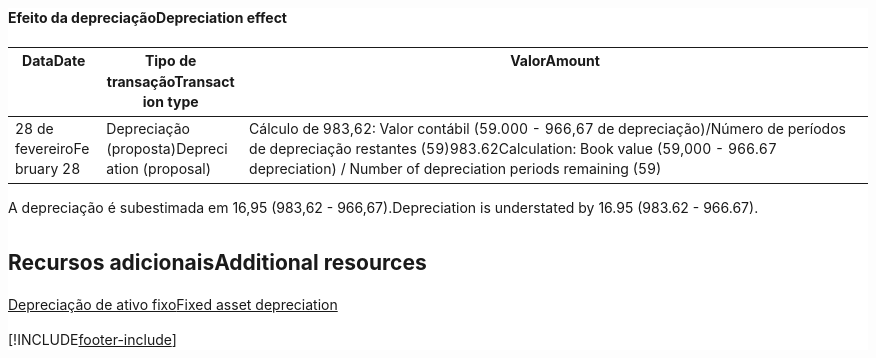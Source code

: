 #### <a name="depreciation-effect"></a><span data-ttu-id="b0d17-169">Efeito da depreciação</span><span class="sxs-lookup"><span data-stu-id="b0d17-169">Depreciation effect</span></span>

| <span data-ttu-id="b0d17-170">Data</span><span class="sxs-lookup"><span data-stu-id="b0d17-170">Date</span></span>        | <span data-ttu-id="b0d17-171">Tipo de transação</span><span class="sxs-lookup"><span data-stu-id="b0d17-171">Transaction type</span></span>        | <span data-ttu-id="b0d17-172">Valor</span><span class="sxs-lookup"><span data-stu-id="b0d17-172">Amount</span></span>                                                                                       |
|-------------|-------------------------|----------------------------------------------------------------------------------------------|
| <span data-ttu-id="b0d17-173">28 de fevereiro</span><span class="sxs-lookup"><span data-stu-id="b0d17-173">February 28</span></span> | <span data-ttu-id="b0d17-174">Depreciação (proposta)</span><span class="sxs-lookup"><span data-stu-id="b0d17-174">Depreciation (proposal)</span></span> | <span data-ttu-id="b0d17-175">Cálculo de 983,62: Valor contábil (59.000 - 966,67 de depreciação)/Número de períodos de depreciação restantes (59)</span><span class="sxs-lookup"><span data-stu-id="b0d17-175">983.62Calculation: Book value (59,000 - 966.67 depreciation) / Number of depreciation periods remaining (59)</span></span> |

<span data-ttu-id="b0d17-176">A depreciação é subestimada em 16,95 (983,62 - 966,67).</span><span class="sxs-lookup"><span data-stu-id="b0d17-176">Depreciation is understated by 16.95 (983.62 - 966.67).</span></span>



<a name="additional-resources"></a><span data-ttu-id="b0d17-177">Recursos adicionais</span><span class="sxs-lookup"><span data-stu-id="b0d17-177">Additional resources</span></span>
--------

[<span data-ttu-id="b0d17-178">Depreciação de ativo fixo</span><span class="sxs-lookup"><span data-stu-id="b0d17-178">Fixed asset depreciation</span></span>](fixed-asset-depreciation.md)





[!INCLUDE[footer-include](../../includes/footer-banner.md)]